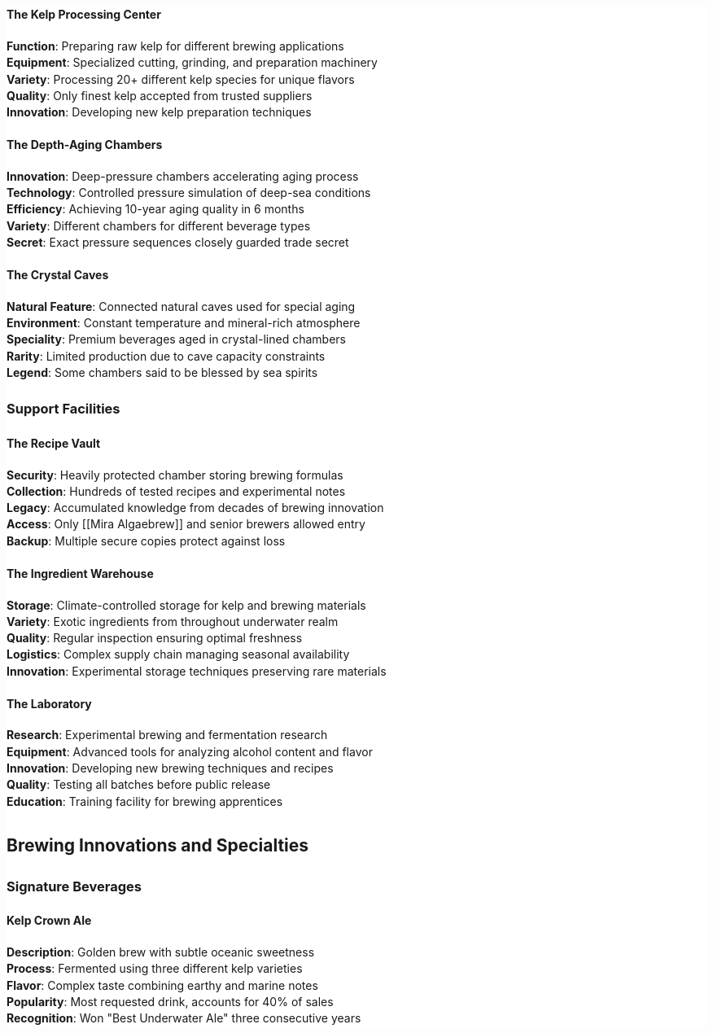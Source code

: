 #### The Kelp Processing Center
**Function**: Preparing raw kelp for different brewing applications  
**Equipment**: Specialized cutting, grinding, and preparation machinery  
**Variety**: Processing 20+ different kelp species for unique flavors  
**Quality**: Only finest kelp accepted from trusted suppliers  
**Innovation**: Developing new kelp preparation techniques

#### The Depth-Aging Chambers
**Innovation**: Deep-pressure chambers accelerating aging process  
**Technology**: Controlled pressure simulation of deep-sea conditions  
**Efficiency**: Achieving 10-year aging quality in 6 months  
**Variety**: Different chambers for different beverage types  
**Secret**: Exact pressure sequences closely guarded trade secret

#### The Crystal Caves
**Natural Feature**: Connected natural caves used for special aging  
**Environment**: Constant temperature and mineral-rich atmosphere  
**Speciality**: Premium beverages aged in crystal-lined chambers  
**Rarity**: Limited production due to cave capacity constraints  
**Legend**: Some chambers said to be blessed by sea spirits

### Support Facilities

#### The Recipe Vault
**Security**: Heavily protected chamber storing brewing formulas  
**Collection**: Hundreds of tested recipes and experimental notes  
**Legacy**: Accumulated knowledge from decades of brewing innovation  
**Access**: Only [[Mira Algaebrew]] and senior brewers allowed entry  
**Backup**: Multiple secure copies protect against loss

#### The Ingredient Warehouse
**Storage**: Climate-controlled storage for kelp and brewing materials  
**Variety**: Exotic ingredients from throughout underwater realm  
**Quality**: Regular inspection ensuring optimal freshness  
**Logistics**: Complex supply chain managing seasonal availability  
**Innovation**: Experimental storage techniques preserving rare materials

#### The Laboratory
**Research**: Experimental brewing and fermentation research  
**Equipment**: Advanced tools for analyzing alcohol content and flavor  
**Innovation**: Developing new brewing techniques and recipes  
**Quality**: Testing all batches before public release  
**Education**: Training facility for brewing apprentices

## Brewing Innovations and Specialties

### Signature Beverages

#### Kelp Crown Ale
**Description**: Golden brew with subtle oceanic sweetness  
**Process**: Fermented using three different kelp varieties  
**Flavor**: Complex taste combining earthy and marine notes  
**Popularity**: Most requested drink, accounts for 40% of sales  
**Recognition**: Won "Best Underwater Ale" three consecutive years
